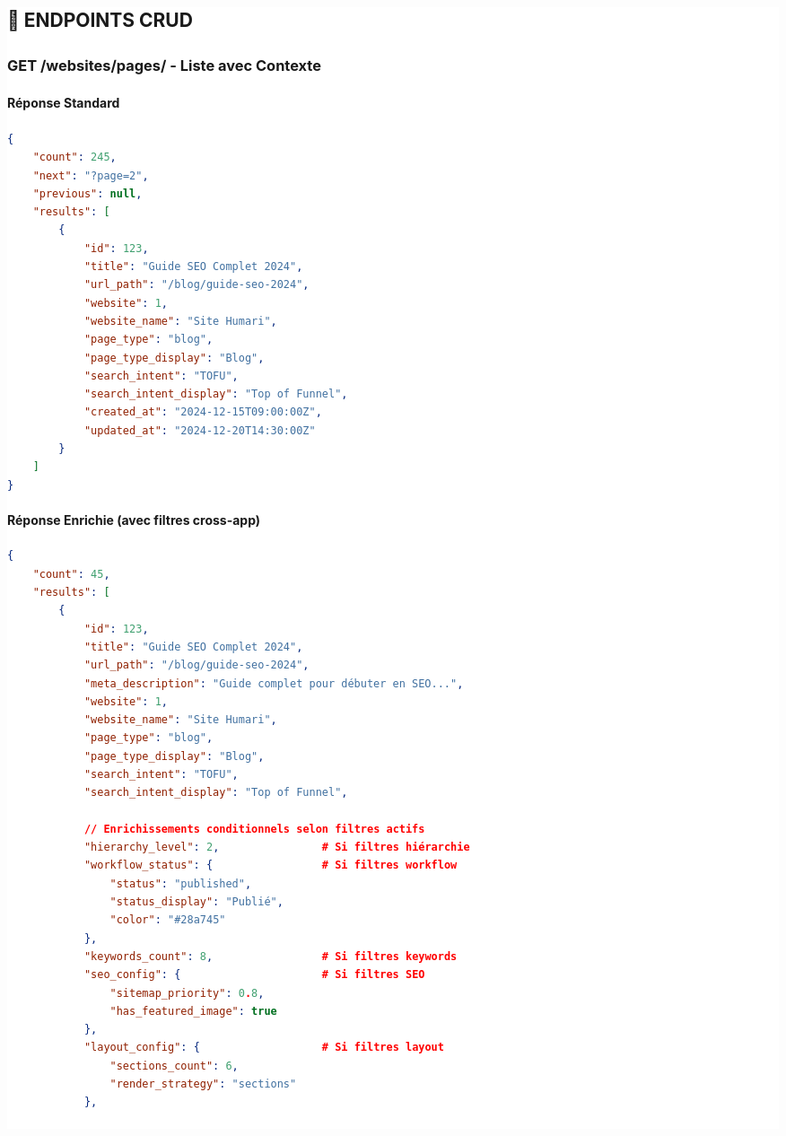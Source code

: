 
## 📝 ENDPOINTS CRUD

### GET /websites/pages/ - Liste avec Contexte

#### Réponse Standard
```json
{
    "count": 245,
    "next": "?page=2",
    "previous": null,
    "results": [
        {
            "id": 123,
            "title": "Guide SEO Complet 2024",
            "url_path": "/blog/guide-seo-2024",
            "website": 1,
            "website_name": "Site Humari",
            "page_type": "blog",
            "page_type_display": "Blog",
            "search_intent": "TOFU",
            "search_intent_display": "Top of Funnel",
            "created_at": "2024-12-15T09:00:00Z",
            "updated_at": "2024-12-20T14:30:00Z"
        }
    ]
}
```

#### Réponse Enrichie (avec filtres cross-app)
```json
{
    "count": 45,
    "results": [
        {
            "id": 123,
            "title": "Guide SEO Complet 2024",
            "url_path": "/blog/guide-seo-2024",
            "meta_description": "Guide complet pour débuter en SEO...",
            "website": 1,
            "website_name": "Site Humari",
            "page_type": "blog",
            "page_type_display": "Blog",
            "search_intent": "TOFU",
            "search_intent_display": "Top of Funnel",
            
            // Enrichissements conditionnels selon filtres actifs
            "hierarchy_level": 2,                # Si filtres hiérarchie
            "workflow_status": {                 # Si filtres workflow
                "status": "published",
                "status_display": "Publié",
                "color": "#28a745"
            },
            "keywords_count": 8,                 # Si filtres keywords
            "seo_config": {                      # Si filtres SEO
                "sitemap_priority": 0.8,
                "has_featured_image": true
            },
            "layout_config": {                   # Si filtres layout
                "sections_count": 6,
                "render_strategy": "sections"
            },
            
```